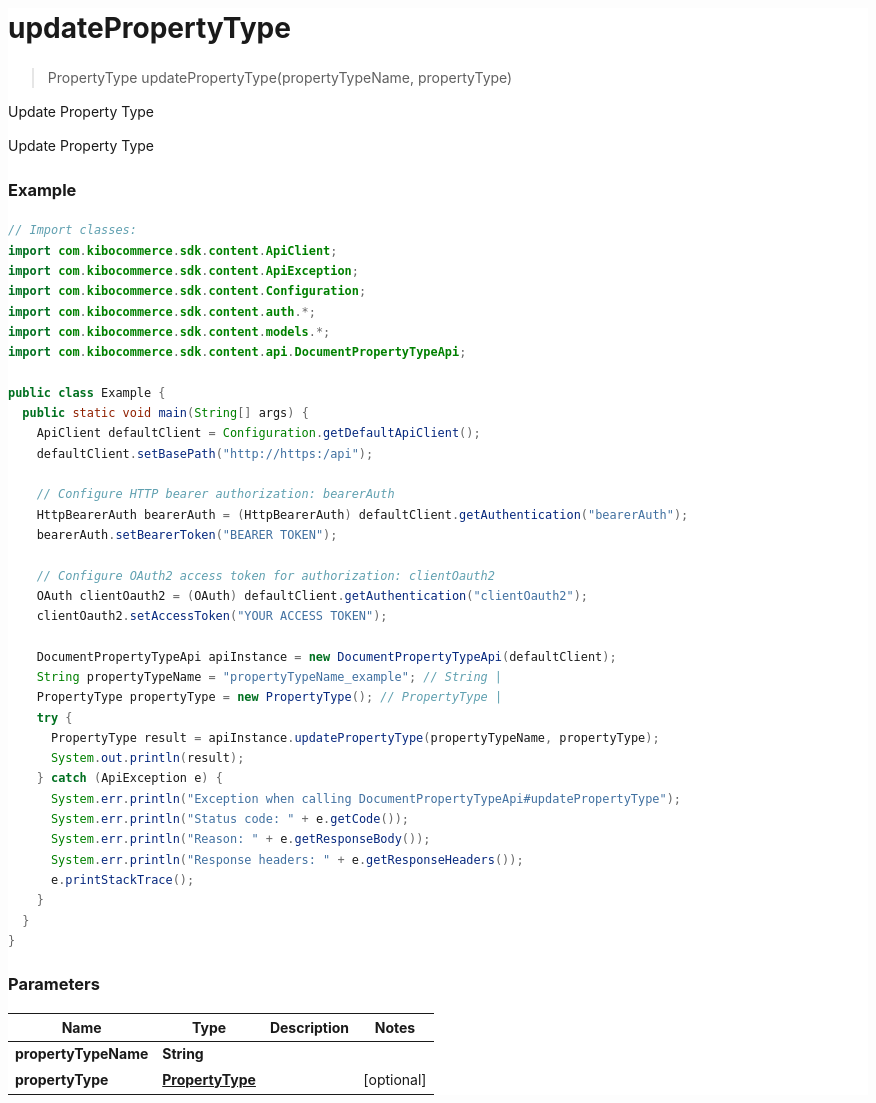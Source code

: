 <a name="updatePropertyType"></a>
# **updatePropertyType**
> PropertyType updatePropertyType(propertyTypeName, propertyType)

Update Property Type

Update Property Type

### Example
```java
// Import classes:
import com.kibocommerce.sdk.content.ApiClient;
import com.kibocommerce.sdk.content.ApiException;
import com.kibocommerce.sdk.content.Configuration;
import com.kibocommerce.sdk.content.auth.*;
import com.kibocommerce.sdk.content.models.*;
import com.kibocommerce.sdk.content.api.DocumentPropertyTypeApi;

public class Example {
  public static void main(String[] args) {
    ApiClient defaultClient = Configuration.getDefaultApiClient();
    defaultClient.setBasePath("http://https:/api");
    
    // Configure HTTP bearer authorization: bearerAuth
    HttpBearerAuth bearerAuth = (HttpBearerAuth) defaultClient.getAuthentication("bearerAuth");
    bearerAuth.setBearerToken("BEARER TOKEN");

    // Configure OAuth2 access token for authorization: clientOauth2
    OAuth clientOauth2 = (OAuth) defaultClient.getAuthentication("clientOauth2");
    clientOauth2.setAccessToken("YOUR ACCESS TOKEN");

    DocumentPropertyTypeApi apiInstance = new DocumentPropertyTypeApi(defaultClient);
    String propertyTypeName = "propertyTypeName_example"; // String | 
    PropertyType propertyType = new PropertyType(); // PropertyType | 
    try {
      PropertyType result = apiInstance.updatePropertyType(propertyTypeName, propertyType);
      System.out.println(result);
    } catch (ApiException e) {
      System.err.println("Exception when calling DocumentPropertyTypeApi#updatePropertyType");
      System.err.println("Status code: " + e.getCode());
      System.err.println("Reason: " + e.getResponseBody());
      System.err.println("Response headers: " + e.getResponseHeaders());
      e.printStackTrace();
    }
  }
}
```

### Parameters

| Name | Type | Description  | Notes |
|------------- | ------------- | ------------- | -------------|
| **propertyTypeName** | **String**|  | |
| **propertyType** | [**PropertyType**](PropertyType.md)|  | [optional] |
